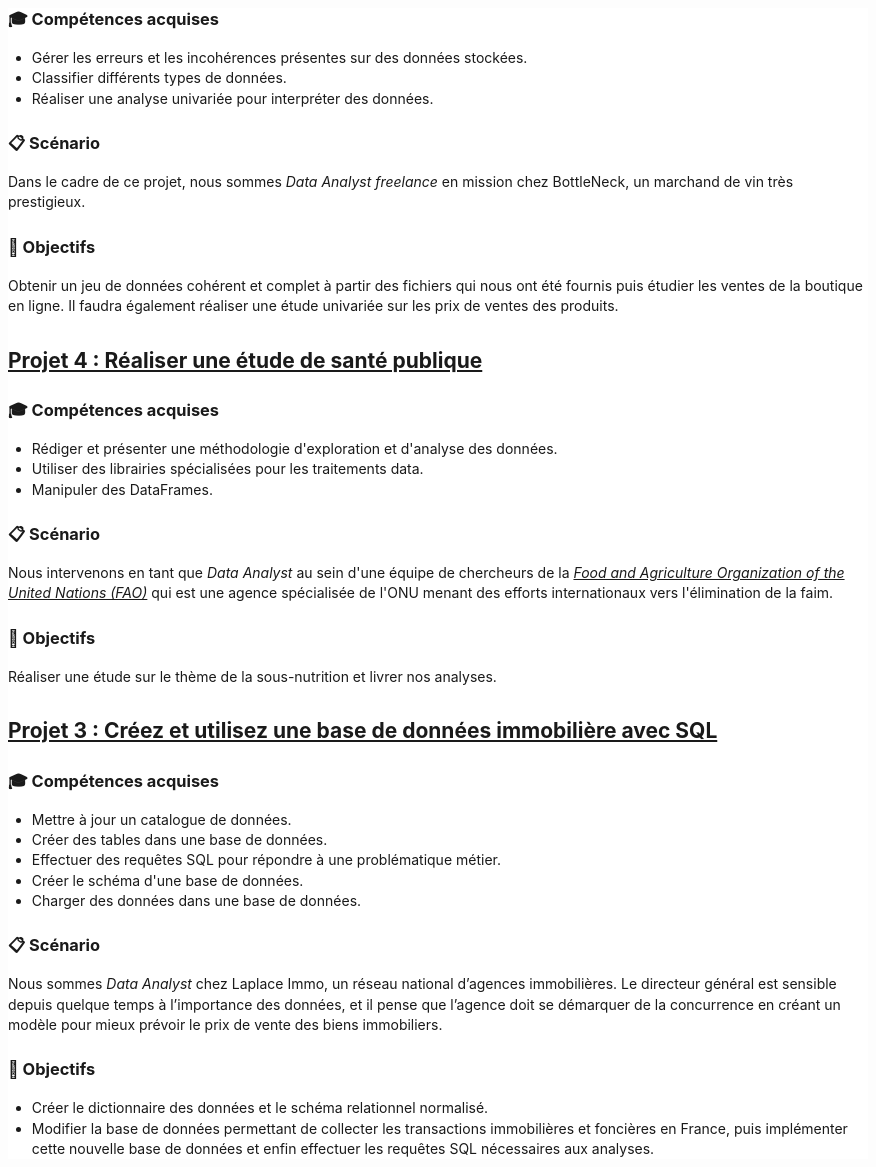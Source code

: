 ### &#127891; Compétences acquises
* Gérer les erreurs et les incohérences présentes sur des données stockées.
* Classifier différents types de données.
* Réaliser une analyse univariée pour interpréter des données.

### &#128203; Scénario
Dans le cadre de ce projet, nous sommes *Data Analyst freelance* en mission chez BottleNeck, un marchand de vin très prestigieux.

### &#127919; Objectifs
Obtenir un jeu de données cohérent et complet à partir des fichiers qui nous ont été fournis puis étudier les ventes de la boutique en ligne. Il faudra également réaliser une étude univariée sur les prix de ventes des produits.

## [Projet 4 : Réaliser une étude de santé publique](./Etude_de_santé_publique/)

### &#127891; Compétences acquises
* Rédiger et présenter une méthodologie d'exploration et d'analyse des données.
* Utiliser des librairies spécialisées pour les traitements data.
* Manipuler des DataFrames.

### &#128203; Scénario
Nous intervenons en tant que *Data Analyst* au sein d'une équipe de chercheurs de la *[Food and Agriculture Organization of the United Nations (FAO)](http://www.fao.org/home/fr/)* qui est une agence spécialisée de l'ONU menant des efforts internationaux vers l'élimination de la faim.

### &#127919; Objectifs
Réaliser une étude sur le thème de la sous-nutrition et livrer nos analyses.

## [Projet 3 : Créez et utilisez une base de données immobilière avec SQL](./Créez_et_utilisez_une_base_de_données_immobilière/)
### &#127891; Compétences acquises
* Mettre à jour un catalogue de données.
* Créer des tables dans une base de données.
* Effectuer des requêtes SQL pour répondre à une problématique métier.
* Créer le schéma d'une base de données.
* Charger des données dans une base de données.

### &#128203; Scénario
Nous sommes *Data Analyst* chez Laplace Immo, un réseau national d’agences immobilières. Le directeur général est sensible depuis quelque temps à l’importance des données, et il pense que l’agence doit se démarquer de la concurrence en créant un modèle pour mieux prévoir le prix de vente des biens immobiliers. 

### &#127919; Objectifs
* Créer le dictionnaire des données et le schéma relationnel normalisé.
* Modifier la base de données permettant de collecter les transactions immobilières et foncières en France, puis implémenter cette nouvelle base de données et enfin effectuer les requêtes SQL nécessaires aux analyses.

